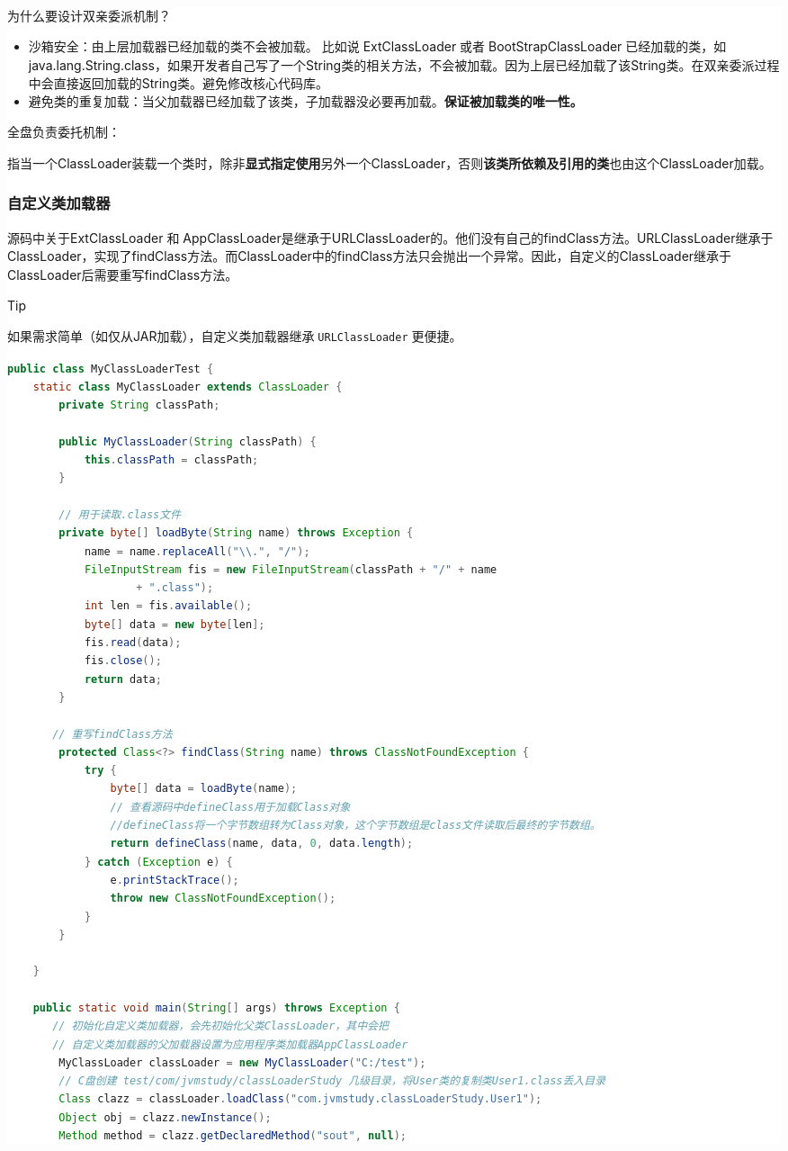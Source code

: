 为什么要设计双亲委派机制？

- 沙箱安全：由上层加载器已经加载的类不会被加载。 比如说 ExtClassLoader 或者 BootStrapClassLoader 已经加载的类，如 java.lang.String.class，如果开发者自己写了一个String类的相关方法，不会被加载。因为上层已经加载了该String类。在双亲委派过程中会直接返回加载的String类。避免修改核心代码库。
- 避免类的重复加载：当父加载器已经加载了该类，子加载器没必要再加载。**保证被加载类的唯一性。**



全盘负责委托机制：

指当一个ClassLoader装载一个类时，除非**显式指定使用**另外一个ClassLoader，否则**该类所依赖及引用的类**也由这个ClassLoader加载。



### 自定义类加载器

源码中关于ExtClassLoader 和 AppClassLoader是继承于URLClassLoader的。他们没有自己的findClass方法。URLClassLoader继承于ClassLoader，实现了findClass方法。而ClassLoader中的findClass方法只会抛出一个异常。因此，自定义的ClassLoader继承于ClassLoader后需要重写findClass方法。

> [!tip]
>
> 如果需求简单（如仅从JAR加载），自定义类加载器继承 `URLClassLoader` 更便捷。

```java
public class MyClassLoaderTest {
    static class MyClassLoader extends ClassLoader {
        private String classPath;

        public MyClassLoader(String classPath) {
            this.classPath = classPath;
        }

        // 用于读取.class文件
        private byte[] loadByte(String name) throws Exception {
            name = name.replaceAll("\\.", "/");
            FileInputStream fis = new FileInputStream(classPath + "/" + name
                    + ".class");
            int len = fis.available();
            byte[] data = new byte[len];
            fis.read(data);
            fis.close();
            return data;
        }
        
	   // 重写findClass方法
        protected Class<?> findClass(String name) throws ClassNotFoundException {
            try {
                byte[] data = loadByte(name);
                // 查看源码中defineClass用于加载Class对象
                //defineClass将一个字节数组转为Class对象，这个字节数组是class文件读取后最终的字节数组。
                return defineClass(name, data, 0, data.length);
            } catch (Exception e) {
                e.printStackTrace();
                throw new ClassNotFoundException();
            }
        }

    }

    public static void main(String[] args) throws Exception {
       // 初始化自定义类加载器，会先初始化父类ClassLoader，其中会把
       // 自定义类加载器的父加载器设置为应用程序类加载器AppClassLoader
        MyClassLoader classLoader = new MyClassLoader("C:/test");
        // C盘创建 test/com/jvmstudy/classLoaderStudy 几级目录，将User类的复制类User1.class丢入目录
        Class clazz = classLoader.loadClass("com.jvmstudy.classLoaderStudy.User1");
        Object obj = clazz.newInstance();
        Method method = clazz.getDeclaredMethod("sout", null);
```